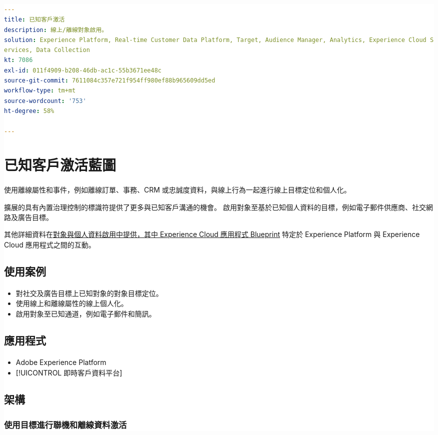 ```yaml
---
title: 已知客戶激活
description: 線上/離線對象啟用。
solution: Experience Platform, Real-time Customer Data Platform, Target, Audience Manager, Analytics, Experience Cloud Services, Data Collection
kt: 7086
exl-id: 011f4909-b208-46db-ac1c-55b3671ee48c
source-git-commit: 7611084c357e721f954ff980ef88b965609dd5ed
workflow-type: tm+mt
source-wordcount: '753'
ht-degree: 58%

---
```


# 已知客戶激活藍圖

使用離線屬性和事件，例如離線訂單、事務、CRM 或忠誠度資料，與線上行為一起進行線上目標定位和個人化。

擴展的具有內置治理控制的標識符提供了更多與已知客戶溝通的機會。 啟用對象至基於已知個人資料的目標，例如電子郵件供應商、社交網路及廣告目標。

其他詳細資料在[對象與個人資料啟用中提供，其中 Experience Cloud 應用程式 Blueprint](platform-and-applications.md) 特定於 Experience Platform 與 Experience Cloud 應用程式之間的互動。

## 使用案例

* 對社交及廣告目標上已知對象的對象目標定位。
* 使用線上和離線屬性的線上個人化。
* 啟用對象至已知通道，例如電子郵件和簡訊。

## 應用程式

* Adobe Experience Platform
* [!UICONTROL 即時客戶資料平台]

## 架構

### 使用目標進行聯機和離線資料激活
